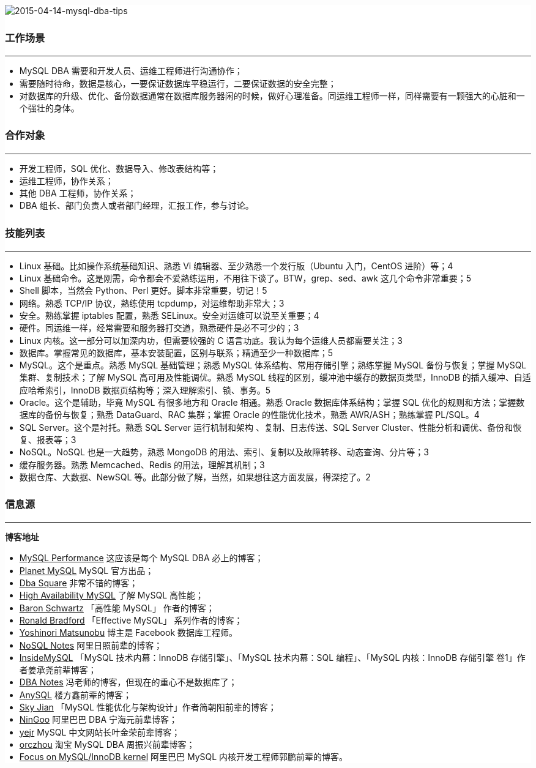 ![2015-04-14-mysql-dba-tips](http://i.imgur.com/VMb5fqF.jpg)

### 工作场景 ###
***

* MySQL DBA 需要和开发人员、运维工程师进行沟通协作；
* 需要随时待命，数据是核心，一要保证数据库平稳运行，二要保证数据的安全完整；
* 对数据库的升级、优化、备份数据通常在数据库服务器闲的时候，做好心理准备。同运维工程师一样，同样需要有一颗强大的心脏和一个强壮的身体。

### 合作对象 ###
***

* 开发工程师，SQL 优化、数据导入、修改表结构等；
* 运维工程师，协作关系；
* 其他 DBA 工程师，协作关系；
* DBA 组长、部门负责人或者部门经理，汇报工作，参与讨论。

### 技能列表 ###
***

* Linux 基础。比如操作系统基础知识、熟悉 Vi 编辑器、至少熟悉一个发行版（Ubuntu 入门，CentOS 进阶）等；4
* Linux 基础命令。这是刚需，命令都会不爱熟练运用，不用往下谈了。BTW，grep、sed、awk  这几个命令非常重要；5
* Shell 脚本，当然会 Python、Perl 更好。脚本非常重要，切记！5
* 网络。熟悉 TCP/IP 协议，熟练使用 tcpdump，对运维帮助非常大；3
* 安全。熟练掌握 iptables 配置，熟悉 SELinux。安全对运维可以说至关重要；4
* 硬件。同运维一样，经常需要和服务器打交道，熟悉硬件是必不可少的；3
* Linux 内核。这一部分可以加深内功，但需要较强的 C 语言功底。我认为每个运维人员都需要关注；3
* 数据库。掌握常见的数据库，基本安装配置，区别与联系；精通至少一种数据库；5
* MySQL。这个是重点。熟悉 MySQL 基础管理；熟悉 MySQL 体系结构、常用存储引擎；熟练掌握 MySQL 备份与恢复；掌握 MySQL 集群、复制技术；了解 MySQL 高可用及性能调优。熟悉 MySQL 线程的区别，缓冲池中缓存的数据页类型，InnoDB 的插入缓冲、自适应哈希索引，InnoDB 数据页结构等；深入理解索引、锁、事务。5
* Oracle。这个是辅助，毕竟 MySQL 有很多地方和 Oracle 相通。熟悉 Oracle 数据库体系结构；掌握 SQL 优化的规则和方法；掌握数据库的备份与恢复；熟悉 DataGuard、RAC 集群；掌握 Oracle 的性能优化技术，熟悉 AWR/ASH；熟练掌握 PL/SQL。4
* SQL Server。这个是衬托。熟悉 SQL Server 运行机制和架构 、复制、日志传送、SQL Server Cluster、性能分析和调优、备份和恢复、报表等；3
* NoSQL。NoSQL 也是一大趋势，熟悉 MongoDB 的用法、索引、复制以及故障转移、动态查询、分片等；3
* 缓存服务器。熟悉 Memcached、Redis 的用法，理解其机制；3
* 数据仓库、大数据、NewSQL 等。此部分做了解，当然，如果想往这方面发展，得深挖了。2

### 信息源 ###
***

**博客地址**

* [MySQL Performance](http://www.percona.com/blog) 这应该是每个 MySQL DBA 必上的博客；
* [Planet MySQL](http://planet.mysql.com/) MySQL 官方出品；
* [Dba Square](http://www.dbasquare.com/) 非常不错的博客；
* [High Availability MySQL](http://mysqlha.blogspot.com/) 了解 MySQL 高性能；
* [Baron Schwartz](http://www.xaprb.com/blog) 「高性能 MySQL」 作者的博客；
* [Ronald Bradford](http://ronaldbradford.com/blog/) 「Effective MySQL」 系列作者的博客；
* [Yoshinori Matsunobu](http://yoshinorimatsunobu.blogspot.com/) 博主是 Facebook 数据库工程师。
* [NoSQL Notes](http://www.nosqlnotes.net/) 阿里日照前辈的博客；
* [InsideMySQL](http://www.innomysql.net/) 「MySQL 技术内幕：InnoDB 存储引擎」、「MySQL 技术内幕：SQL 编程」、「MySQL 内核：InnoDB 存储引擎 卷1」作者姜承尧前辈博客；
* [DBA Notes](http://dbanotes.net/) 冯老师的博客，但现在的重心不是数据库了；
* [AnySQL](http://www.anysql.net/) 楼方鑫前辈的博客；
* [Sky Jian](http://isky000.com/) 「MySQL 性能优化与架构设计」作者简朝阳前辈的博客；
* [NinGoo](http://www.ningoo.net/) 阿里巴巴 DBA 宁海元前辈博客；
* [yejr](http://imysql.com/) MySQL 中文网站长叶金荣前辈博客；
* [orczhou](http://www.orczhou.com/) 淘宝 MySQL DBA 周振兴前辈博客；
* [Focus on MySQL/InnoDB kernel](http://www.gpfeng.com/) 阿里巴巴 MySQL 内核开发工程师郭鹏前辈的博客。
